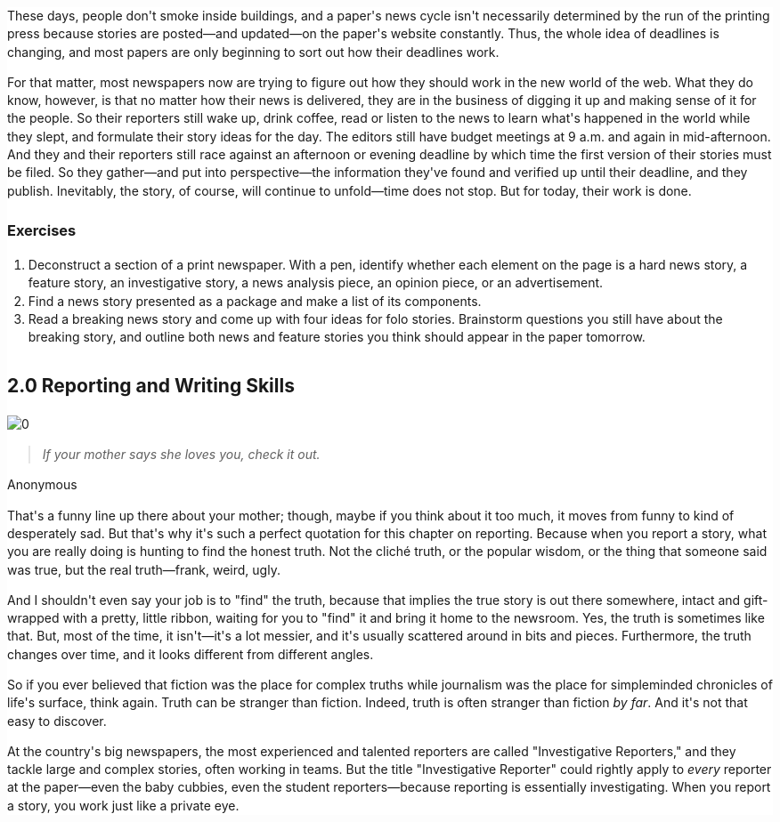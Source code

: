 These days, people don't smoke inside buildings, and a paper's news cycle isn't necessarily determined by the run of the printing press because stories are posted—and updated—on the paper's website constantly. Thus, the whole idea of deadlines is changing, and most papers are only beginning to sort out how their deadlines work.

For that matter, most newspapers now are trying to figure out how they should work in the new world of the web. What they do know, however, is that no matter how their news is delivered, they are in the business of digging it up and making sense of it for the people. So their reporters still wake up, drink coffee, read or listen to the news to learn what's happened in the world while they slept, and formulate their story ideas for the day. The editors still have budget meetings at 9 a.m. and again in mid-afternoon. And they and their reporters still race against an afternoon or evening deadline by which time the first version of their stories must be filed. So they gather—and put into perspective—the information they've found and verified up until their deadline, and they publish. Inevitably, the story, of course, will continue to unfold—time does not stop. But for today, their work is done.

### Exercises

1.  Deconstruct a section of a print newspaper. With a pen, identify whether each element on the page is a hard news story, a feature story, an investigative story, a news analysis piece, an opinion piece, or an advertisement.
2.  Find a news story presented as a package and make a list of its components.
3.  Read a breaking news story and come up with four ideas for folo stories. Brainstorm questions you still have about the breaking story, and outline both news and feature stories you think should appear in the paper tomorrow.

</article>

## 2.0 Reporting and Writing Skills

<article>

![0](media/17.png "Figure 1: ### Introduction")

> _If your mother says she loves you, check it out._

Anonymous

That's a funny line up there about your mother; though, maybe if you think about it too much, it moves from funny to kind of desperately sad. But that's why it's such a perfect quotation for this chapter on reporting. Because when you report a story, what you are really doing is hunting to find the honest truth. Not the cliché truth, or the popular wisdom, or the thing that someone said was true, but the real truth—frank, weird, ugly.

And I shouldn't even say your job is to "find" the truth, because that implies the true story is out there somewhere, intact and gift-wrapped with a pretty, little ribbon, waiting for you to "find" it and bring it home to the newsroom. Yes, the truth is sometimes like that. But, most of the time, it isn't—it's a lot messier, and it's usually scattered around in bits and pieces. Furthermore, the truth changes over time, and it looks different from different angles.

So if you ever believed that fiction was the place for complex truths while journalism was the place for simpleminded chronicles of life's surface, think again. Truth can be stranger than fiction. Indeed, truth is often stranger than fiction _by far_. And it's not that easy to discover.

At the country's big newspapers, the most experienced and talented reporters are called "Investigative Reporters," and they tackle large and complex stories, often working in teams. But the title "Investigative Reporter" could rightly apply to _every_ reporter at the paper—even the baby cubbies, even the student reporters—because reporting is essentially investigating. When you report a story, you work just like a private eye.
